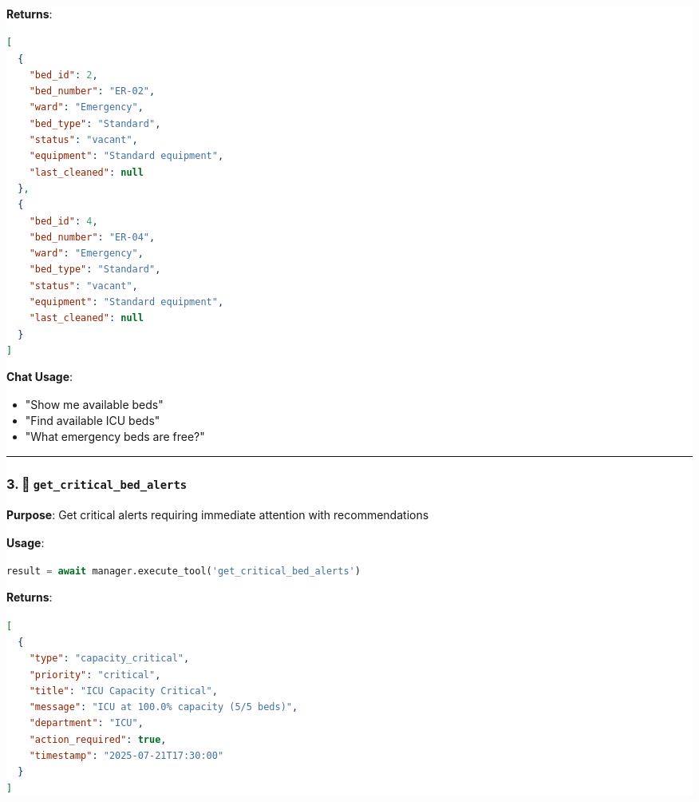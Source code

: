 **Returns**:
```json
[
  {
    "bed_id": 2,
    "bed_number": "ER-02",
    "ward": "Emergency",
    "bed_type": "Standard",
    "status": "vacant",
    "equipment": "Standard equipment",
    "last_cleaned": null
  },
  {
    "bed_id": 4,
    "bed_number": "ER-04", 
    "ward": "Emergency",
    "bed_type": "Standard",
    "status": "vacant",
    "equipment": "Standard equipment",
    "last_cleaned": null
  }
]
```

**Chat Usage**:
- "Show me available beds"
- "Find available ICU beds"
- "What emergency beds are free?"

---

### **3. 🚨 `get_critical_bed_alerts`**
**Purpose**: Get critical alerts requiring immediate attention with recommendations

**Usage**:
```python
result = await manager.execute_tool('get_critical_bed_alerts')
```

**Returns**:
```json
[
  {
    "type": "capacity_critical",
    "priority": "critical",
    "title": "ICU Capacity Critical",
    "message": "ICU at 100.0% capacity (5/5 beds)",
    "department": "ICU",
    "action_required": true,
    "timestamp": "2025-07-21T17:30:00"
  }
]
```
